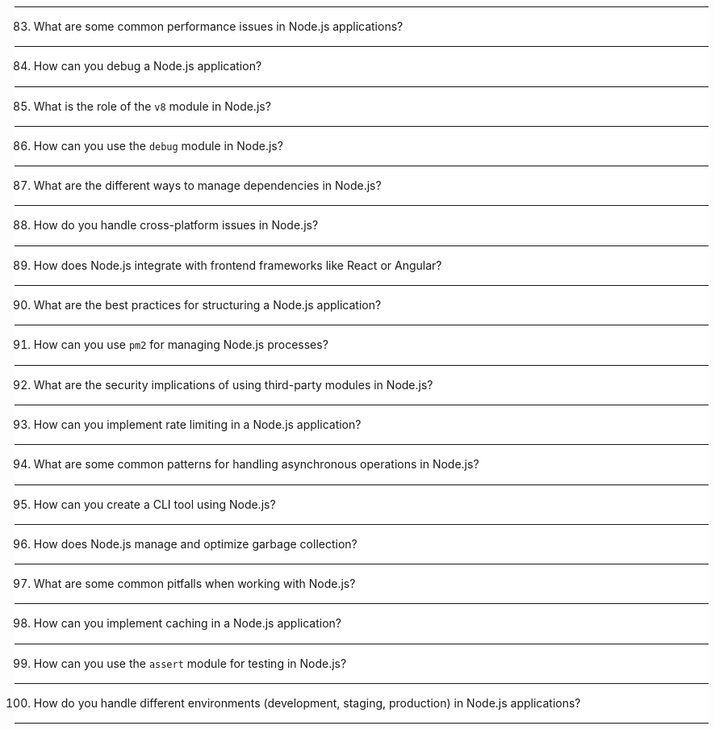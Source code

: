 -----------------------------------------------------------------------------------
83. What are some common performance issues in Node.js applications?

-----------------------------------------------------------------------------------
84. How can you debug a Node.js application?

-----------------------------------------------------------------------------------
85. What is the role of the `v8` module in Node.js?

-----------------------------------------------------------------------------------
86. How can you use the `debug` module in Node.js?

-----------------------------------------------------------------------------------
87. What are the different ways to manage dependencies in Node.js?

-----------------------------------------------------------------------------------
88. How do you handle cross-platform issues in Node.js?

-----------------------------------------------------------------------------------
89. How does Node.js integrate with frontend frameworks like React or Angular?

-----------------------------------------------------------------------------------
90. What are the best practices for structuring a Node.js application?

-----------------------------------------------------------------------------------
91. How can you use `pm2` for managing Node.js processes?

-----------------------------------------------------------------------------------
92. What are the security implications of using third-party modules in Node.js?

-----------------------------------------------------------------------------------
93. How can you implement rate limiting in a Node.js application?

-----------------------------------------------------------------------------------
94. What are some common patterns for handling asynchronous operations in Node.js?

-----------------------------------------------------------------------------------
95. How can you create a CLI tool using Node.js?

-----------------------------------------------------------------------------------
96. How does Node.js manage and optimize garbage collection?

-----------------------------------------------------------------------------------
97. What are some common pitfalls when working with Node.js?

-----------------------------------------------------------------------------------
98. How can you implement caching in a Node.js application?

-----------------------------------------------------------------------------------
99. How can you use the `assert` module for testing in Node.js?

-----------------------------------------------------------------------------------
100. How do you handle different environments (development, staging, production) in Node.js applications?

-----------------------------------------------------------------------------------

